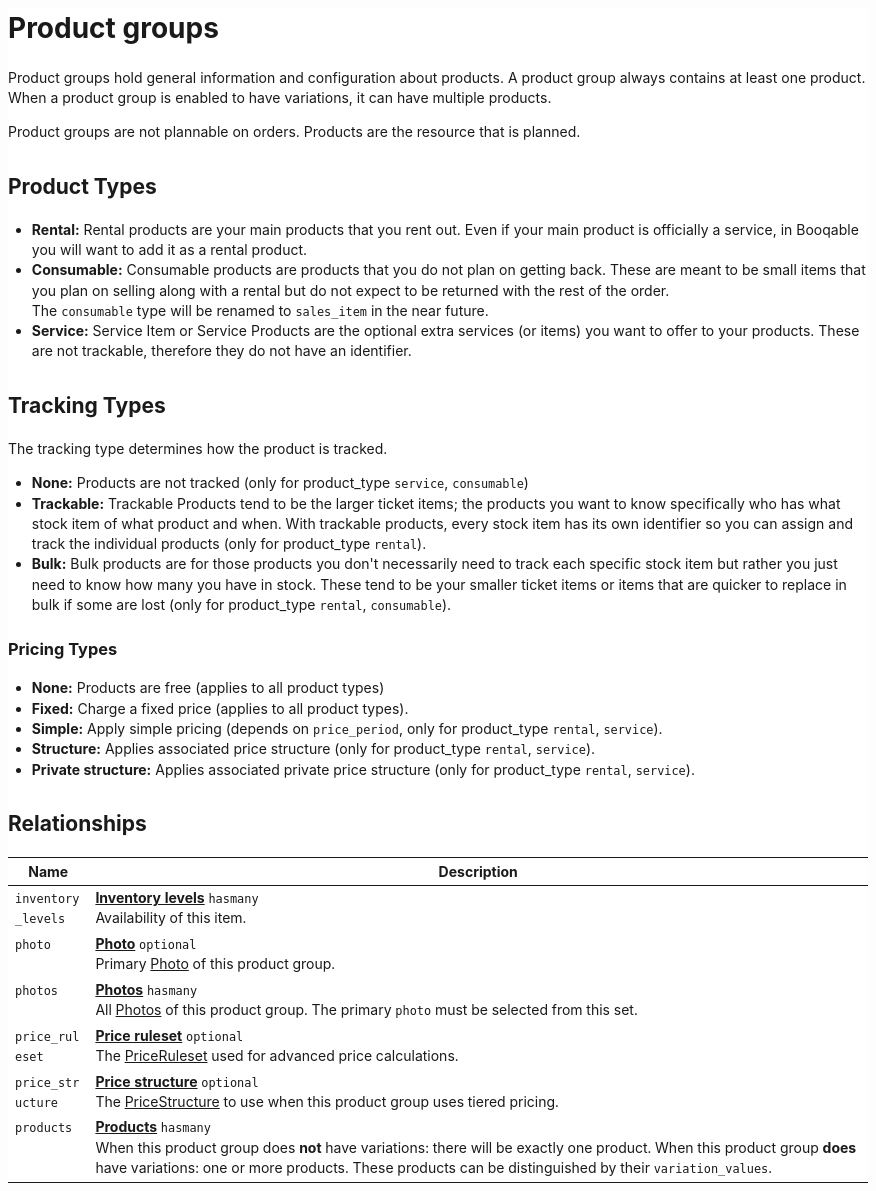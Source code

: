 # Product groups

Product groups hold general information and configuration about products.
A product group always contains at least one product. When a product group is
enabled to have variations, it can have multiple products.

Product groups are not plannable on orders. Products are the resource that is planned.

## Product Types

- **Rental:** Rental products are your main products that you rent out.
  Even if your main product is officially a service, in Booqable you will
  want to add it as a rental product.
- **Consumable:** Consumable products are products that you do not plan on getting back.
  These are meant to be small items that you plan on selling along with a rental but do
  not expect to be returned with the rest of the order.
  <aside class="warning inline">
    The <code>consumable</code> type will be renamed to <code>sales_item</code> in the near future.
  </aside>
- **Service:** Service Item or Service Products are the optional extra services (or items)
  you want to offer to your products. These are not trackable, therefore they do not have an identifier.

## Tracking Types

The tracking type determines how the product is tracked.

- **None:** Products are not tracked (only for product_type `service`, `consumable`)
- **Trackable:** Trackable Products tend to be the larger ticket items; the products you want to know specifically who has what stock item of what product and when. With trackable products, every stock item has its own identifier so you can assign and track the individual products (only for product_type `rental`).
- **Bulk:** Bulk products are for those products you don't necessarily need to track each specific stock item but rather you just need to know how many you have in stock. These tend to be your smaller ticket items or items that are quicker to replace in bulk if some are lost (only for product_type `rental`, `consumable`).

### Pricing Types

- **None:** Products are free (applies to all product types)
- **Fixed:** Charge a fixed price (applies to all product types).
- **Simple:** Apply simple pricing (depends on `price_period`, only for product_type `rental`, `service`).
- **Structure:** Applies associated price structure (only for product_type `rental`, `service`).
- **Private structure:** Applies associated private price structure (only for product_type `rental`, `service`).

## Relationships
Name | Description
-- | --
`inventory_levels` | **[Inventory levels](#inventory-levels)** `hasmany`<br>Availability of this item. 
`photo` | **[Photo](#photos)** `optional`<br>Primary [Photo](#photos) of this product group. 
`photos` | **[Photos](#photos)** `hasmany`<br>All [Photos](#photos) of this product group. The primary `photo` must be selected from this set. 
`price_ruleset` | **[Price ruleset](#price-rulesets)** `optional`<br>The [PriceRuleset](#price-ruleset) used for advanced price calculations. 
`price_structure` | **[Price structure](#price-structures)** `optional`<br>The [PriceStructure](#price-structure) to use when this product group uses tiered pricing. 
`products` | **[Products](#products)** `hasmany`<br>When this product group does **not** have variations: there will be exactly one product. When this product group **does** have variations: one or more products. These products can be distinguished by their `variation_values`. 